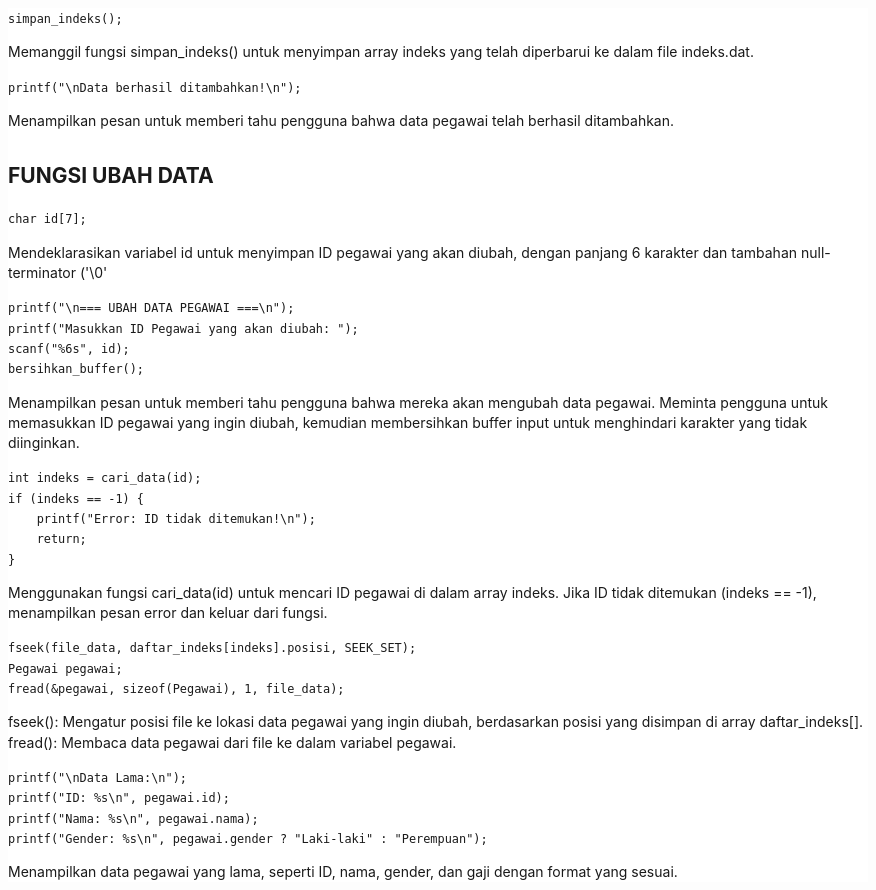 ```
simpan_indeks();
```
Memanggil fungsi simpan_indeks() untuk menyimpan array indeks yang telah diperbarui ke dalam file indeks.dat.

```
printf("\nData berhasil ditambahkan!\n");
```
Menampilkan pesan untuk memberi tahu pengguna bahwa data pegawai telah berhasil ditambahkan.

## FUNGSI UBAH DATA

```
char id[7];
```
Mendeklarasikan variabel id untuk menyimpan ID pegawai yang akan diubah, dengan panjang 6 karakter dan tambahan null-terminator ('\0'

```
printf("\n=== UBAH DATA PEGAWAI ===\n");
printf("Masukkan ID Pegawai yang akan diubah: ");
scanf("%6s", id);
bersihkan_buffer();
```
Menampilkan pesan untuk memberi tahu pengguna bahwa mereka akan mengubah data pegawai.
Meminta pengguna untuk memasukkan ID pegawai yang ingin diubah, kemudian membersihkan buffer input untuk menghindari karakter yang tidak diinginkan.

```
int indeks = cari_data(id);
if (indeks == -1) {
    printf("Error: ID tidak ditemukan!\n");
    return;
}
```
Menggunakan fungsi cari_data(id) untuk mencari ID pegawai di dalam array indeks.
Jika ID tidak ditemukan (indeks == -1), menampilkan pesan error dan keluar dari fungsi.

```
fseek(file_data, daftar_indeks[indeks].posisi, SEEK_SET);
Pegawai pegawai;
fread(&pegawai, sizeof(Pegawai), 1, file_data);
```
fseek(): Mengatur posisi file ke lokasi data pegawai yang ingin diubah, berdasarkan posisi yang disimpan di array daftar_indeks[].
fread(): Membaca data pegawai dari file ke dalam variabel pegawai.

```
printf("\nData Lama:\n");
printf("ID: %s\n", pegawai.id);
printf("Nama: %s\n", pegawai.nama);
printf("Gender: %s\n", pegawai.gender ? "Laki-laki" : "Perempuan");
```
Menampilkan data pegawai yang lama, seperti ID, nama, gender, dan gaji dengan format yang sesuai.
